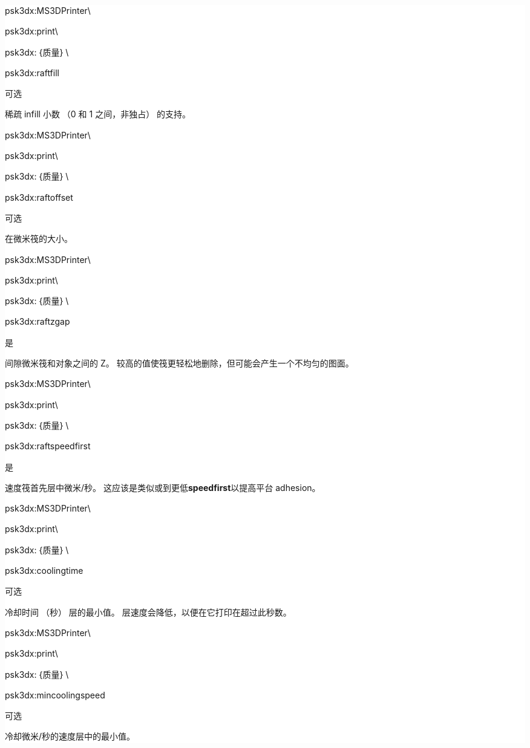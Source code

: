 <tr>
<td><p>psk3dx:MS3DPrinter\ </p>
<p>psk3dx:print\ </p>
<p>psk3dx: {质量} \ </p>
<p>psk3dx:raftfill</p></td>
<td><p>可选</p></td>
<td><p>稀疏 infill 小数 （0 和 1 之间，非独占） 的支持。</p></td>
</tr>

<tr>
<td><p>psk3dx:MS3DPrinter\ </p>
<p>psk3dx:print\ </p>
<p>psk3dx: {质量} \ </p>
<p>psk3dx:raftoffset</p></td>
<td><p>可选</p></td>
<td><p>在微米筏的大小。</p></td>
</tr>

<tr>
<td><p>psk3dx:MS3DPrinter\ </p>
<p>psk3dx:print\ </p>
<p>psk3dx: {质量} \ </p>
<p>psk3dx:raftzgap</p></td>
<td><p>是</p></td>
<td><p>间隙微米筏和对象之间的 Z。 较高的值使筏更轻松地删除，但可能会产生一个不均匀的图面。</p></td>
</tr>

<tr>
<td><p>psk3dx:MS3DPrinter\ </p>
<p>psk3dx:print\ </p>
<p>psk3dx: {质量} \ </p>
<p>psk3dx:raftspeedfirst</p></td>
<td><p>是</p></td>
<td><p>速度筏首先层中微米/秒。 这应该是类似或到更低<strong>speedfirst</strong>以提高平台 adhesion。</p></td>
</tr>

<tr>
<td><p>psk3dx:MS3DPrinter\ </p>
<p>psk3dx:print\ </p>
<p>psk3dx: {质量} \ </p>
<p>psk3dx:coolingtime</p></td>
<td><p>可选</p></td>
<td><p>冷却时间 （秒） 层的最小值。 层速度会降低，以便在它打印在超过此秒数。</p></td>
</tr>

<tr>
<td><p>psk3dx:MS3DPrinter\ </p>
<p>psk3dx:print\ </p>
<p>psk3dx: {质量} \ </p>
<p>psk3dx:mincoolingspeed</p></td>
<td><p>可选</p></td>
<td><p>冷却微米/秒的速度层中的最小值。</p></td>
</tr>
